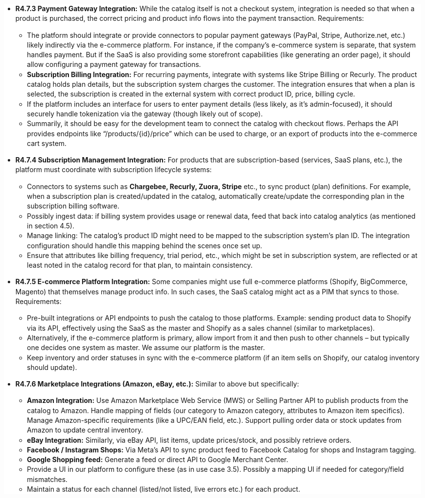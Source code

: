 * **R4.7.3 Payment Gateway Integration:** While the catalog itself is not a checkout system, integration is needed so that when a product is purchased, the correct pricing and product info flows into the payment transaction. Requirements:

  * The platform should integrate or provide connectors to popular payment gateways (PayPal, Stripe, Authorize.net, etc.) likely indirectly via the e-commerce platform. For instance, if the company’s e-commerce system is separate, that system handles payment. But if the SaaS is also providing some storefront capabilities (like generating an order page), it should allow configuring a payment gateway for transactions.
  * **Subscription Billing Integration:** For recurring payments, integrate with systems like Stripe Billing or Recurly. The product catalog holds plan details, but the subscription system charges the customer. The integration ensures that when a plan is selected, the subscription is created in the external system with correct product ID, price, billing cycle.
  * If the platform includes an interface for users to enter payment details (less likely, as it’s admin-focused), it should securely handle tokenization via the gateway (though likely out of scope).
  * Summarily, it should be easy for the development team to connect the catalog with checkout flows. Perhaps the API provides endpoints like “/products/{id}/price” which can be used to charge, or an export of products into the e-commerce cart system.

* **R4.7.4 Subscription Management Integration:** For products that are subscription-based (services, SaaS plans, etc.), the platform must coordinate with subscription lifecycle systems:

  * Connectors to systems such as **Chargebee, Recurly, Zuora, Stripe** etc., to sync product (plan) definitions. For example, when a subscription plan is created/updated in the catalog, automatically create/update the corresponding plan in the subscription billing software.
  * Possibly ingest data: if billing system provides usage or renewal data, feed that back into catalog analytics (as mentioned in section 4.5).
  * Manage linking: The catalog’s product ID might need to be mapped to the subscription system’s plan ID. The integration configuration should handle this mapping behind the scenes once set up.
  * Ensure that attributes like billing frequency, trial period, etc., which might be set in subscription system, are reflected or at least noted in the catalog record for that plan, to maintain consistency.

* **R4.7.5 E-commerce Platform Integration:** Some companies might use full e-commerce platforms (Shopify, BigCommerce, Magento) that themselves manage product info. In such cases, the SaaS catalog might act as a PIM that syncs to those. Requirements:

  * Pre-built integrations or API endpoints to push the catalog to those platforms. Example: sending product data to Shopify via its API, effectively using the SaaS as the master and Shopify as a sales channel (similar to marketplaces).
  * Alternatively, if the e-commerce platform is primary, allow import from it and then push to other channels – but typically one decides one system as master. We assume our platform is the master.
  * Keep inventory and order statuses in sync with the e-commerce platform (if an item sells on Shopify, our catalog inventory should update).

* **R4.7.6 Marketplace Integrations (Amazon, eBay, etc.):** Similar to above but specifically:

  * **Amazon Integration:** Use Amazon Marketplace Web Service (MWS) or Selling Partner API to publish products from the catalog to Amazon. Handle mapping of fields (our category to Amazon category, attributes to Amazon item specifics). Manage Amazon-specific requirements (like a UPC/EAN field, etc.). Support pulling order data or stock updates from Amazon to update central inventory.
  * **eBay Integration:** Similarly, via eBay API, list items, update prices/stock, and possibly retrieve orders.
  * **Facebook / Instagram Shops:** Via Meta’s API to sync product feed to Facebook Catalog for shops and Instagram tagging.
  * **Google Shopping feed:** Generate a feed or direct API to Google Merchant Center.
  * Provide a UI in our platform to configure these (as in use case 3.5). Possibly a mapping UI if needed for category/field mismatches.
  * Maintain a status for each channel (listed/not listed, live errors etc.) for each product.

